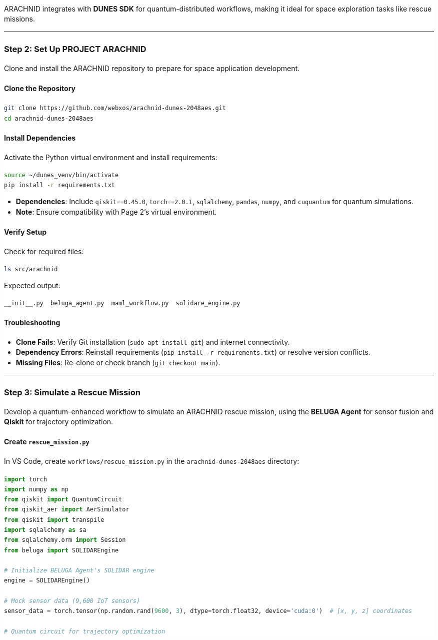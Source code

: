 ARACHNID integrates with **DUNES SDK** for quantum-distributed workflows, making it ideal for space exploration tasks like rescue missions.

---

### Step 2: Set Up PROJECT ARACHNID
Clone and install the ARACHNID repository to prepare for space application development.

#### Clone the Repository
```bash
git clone https://github.com/webxos/arachnid-dunes-2048aes.git
cd arachnid-dunes-2048aes
```

#### Install Dependencies
Activate the Python virtual environment and install requirements:
```bash
source ~/dunes_venv/bin/activate
pip install -r requirements.txt
```
- **Dependencies**: Include `qiskit==0.45.0`, `torch==2.0.1`, `sqlalchemy`, `pandas`, `numpy`, and `cuquantum` for quantum simulations.
- **Note**: Ensure compatibility with Page 2’s virtual environment.

#### Verify Setup
Check for required files:
```bash
ls src/arachnid
```
Expected output:
```
__init__.py  beluga_agent.py  maml_workflow.py  solidare_engine.py
```

#### Troubleshooting
- **Clone Fails**: Verify Git installation (`sudo apt install git`) and internet connectivity.
- **Dependency Errors**: Reinstall requirements (`pip install -r requirements.txt`) or resolve version conflicts.
- **Missing Files**: Re-clone or check branch (`git checkout main`).

---

### Step 3: Simulate a Rescue Mission
Develop a quantum-enhanced workflow to simulate an ARACHNID rescue mission, using the **BELUGA Agent** for sensor fusion and **Qiskit** for trajectory optimization.

#### Create `rescue_mission.py`
In VS Code, create `workflows/rescue_mission.py` in the `arachnid-dunes-2048aes` directory:
```python
import torch
import numpy as np
from qiskit import QuantumCircuit
from qiskit_aer import AerSimulator
from qiskit import transpile
import sqlalchemy as sa
from sqlalchemy.orm import Session
from beluga import SOLIDAREngine

# Initialize BELUGA Agent's SOLIDAR engine
engine = SOLIDAREngine()

# Mock sensor data (9,600 IoT sensors)
sensor_data = torch.tensor(np.random.rand(9600, 3), dtype=torch.float32, device='cuda:0')  # [x, y, z] coordinates

# Quantum circuit for trajectory optimization
```
